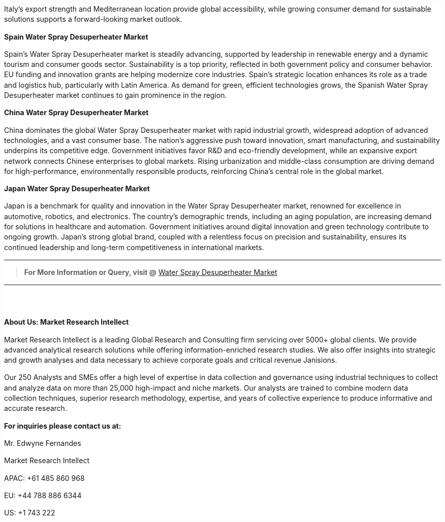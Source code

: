 Italy&rsquo;s export strength and Mediterranean location provide global accessibility, while growing consumer demand for sustainable solutions supports a forward-looking market outlook.</p><p class="" data-start="4424" data-end="4975"><strong data-start="4424" data-end="4445">Spain Water Spray Desuperheater Market</strong></p><p class="" data-start="4424" data-end="4975">Spain&rsquo;s Water Spray Desuperheater market is steadily advancing, supported by leadership in renewable energy and a dynamic tourism and consumer goods sector. Sustainability is a top priority, reflected in both government policy and consumer behavior. EU funding and innovation grants are helping modernize core industries. Spain&rsquo;s strategic location enhances its role as a trade and logistics hub, particularly with Latin America. As demand for green, efficient technologies grows, the Spanish Water Spray Desuperheater market continues to gain prominence in the region.</p><p class="" data-start="4977" data-end="5589"><strong data-start="4977" data-end="4998">China Water Spray Desuperheater Market</strong></p><p class="" data-start="4977" data-end="5589">China dominates the global Water Spray Desuperheater market with rapid industrial growth, widespread adoption of advanced technologies, and a vast consumer base. The nation&rsquo;s aggressive push toward innovation, smart manufacturing, and sustainability underpins its competitive edge. Government initiatives favor R&amp;D and eco-friendly development, while an expansive export network connects Chinese enterprises to global markets. Rising urbanization and middle-class consumption are driving demand for high-performance, environmentally responsible products, reinforcing China&rsquo;s central role in the global market.</p><p class="" data-start="5591" data-end="6162"><strong data-start="5591" data-end="5612">Japan Water Spray Desuperheater Market</strong></p><p class="" data-start="5591" data-end="6162">Japan is a benchmark for quality and innovation in the Water Spray Desuperheater market, renowned for excellence in automotive, robotics, and electronics. The country&rsquo;s demographic trends, including an aging population, are increasing demand for solutions in healthcare and automation. Government initiatives around digital innovation and green technology contribute to ongoing growth. Japan&rsquo;s strong global brand, coupled with a relentless focus on precision and sustainability, ensures its continued leadership and long-term competitiveness in international markets.</p><hr /><blockquote><p><span class="font-[700]"><strong>For More Information or Query, visit&nbsp;@</strong>&nbsp;</span><span class="font-[700]"><a href="https://www.marketresearchintellect.com/product/water-spray-desuperheater-market/?utm_source=Linkedin&utm_medium=019" target="_blank" data-tracking-control-name="article-ssr-frontend-pulse_little-text-block" data-tracking-will-navigate="" data-test-link="">Water Spray Desuperheater Market</a></span></p></blockquote><hr /><h3>&nbsp;</h3><p><strong><span class="font-[700]">About Us: Market Research Intellect</span></strong></p><p><span class="">Market Research Intellect is a leading Global Research and Consulting firm servicing over 5000+ global clients. We provide advanced analytical research solutions while offering information-enriched research studies.&nbsp;</span>We also offer insights into strategic and growth analyses and data necessary to achieve corporate goals and critical revenue Janisions.</p><p><span class="">Our 250 Analysts and SMEs offer a high level of expertise in data collection and governance using industrial techniques to collect and analyze data on more than 25,000 high-impact and niche markets. Our analysts are trained to combine modern data collection techniques, superior research methodology, expertise, and years of collective experience to produce informative and accurate research.</span></p><p><strong>For inquiries please contact us at:</strong></p><p>Mr. Edwyne Fernandes</p><p>Market Research Intellect</p><p>APAC: +61 485 860 968</p><p>EU: +44 788 886 6344</p><p>US: +1 743 222